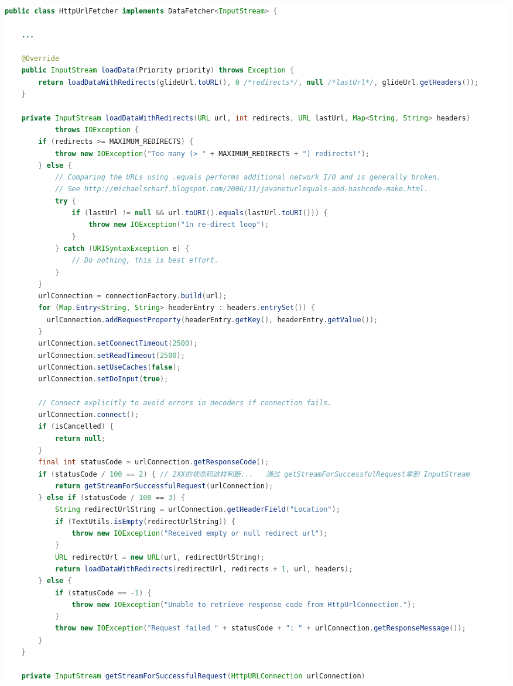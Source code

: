 ```java
public class HttpUrlFetcher implements DataFetcher<InputStream> {

    ...

    @Override
    public InputStream loadData(Priority priority) throws Exception {
        return loadDataWithRedirects(glideUrl.toURL(), 0 /*redirects*/, null /*lastUrl*/, glideUrl.getHeaders());
    }

    private InputStream loadDataWithRedirects(URL url, int redirects, URL lastUrl, Map<String, String> headers)
            throws IOException {
        if (redirects >= MAXIMUM_REDIRECTS) {
            throw new IOException("Too many (> " + MAXIMUM_REDIRECTS + ") redirects!");
        } else {
            // Comparing the URLs using .equals performs additional network I/O and is generally broken.
            // See http://michaelscharf.blogspot.com/2006/11/javaneturlequals-and-hashcode-make.html.
            try {
                if (lastUrl != null && url.toURI().equals(lastUrl.toURI())) {
                    throw new IOException("In re-direct loop");
                }
            } catch (URISyntaxException e) {
                // Do nothing, this is best effort.
            }
        }
        urlConnection = connectionFactory.build(url);
        for (Map.Entry<String, String> headerEntry : headers.entrySet()) {
          urlConnection.addRequestProperty(headerEntry.getKey(), headerEntry.getValue());
        }
        urlConnection.setConnectTimeout(2500);
        urlConnection.setReadTimeout(2500);
        urlConnection.setUseCaches(false);
        urlConnection.setDoInput(true);

        // Connect explicitly to avoid errors in decoders if connection fails.
        urlConnection.connect();
        if (isCancelled) {
            return null;
        }
        final int statusCode = urlConnection.getResponseCode();
        if (statusCode / 100 == 2) { // 2XX的状态码这样判断...   通过 getStreamForSuccessfulRequest拿到 InputStream
            return getStreamForSuccessfulRequest(urlConnection);
        } else if (statusCode / 100 == 3) {
            String redirectUrlString = urlConnection.getHeaderField("Location");
            if (TextUtils.isEmpty(redirectUrlString)) {
                throw new IOException("Received empty or null redirect url");
            }
            URL redirectUrl = new URL(url, redirectUrlString);
            return loadDataWithRedirects(redirectUrl, redirects + 1, url, headers);
        } else {
            if (statusCode == -1) {
                throw new IOException("Unable to retrieve response code from HttpUrlConnection.");
            }
            throw new IOException("Request failed " + statusCode + ": " + urlConnection.getResponseMessage());
        }
    }

    private InputStream getStreamForSuccessfulRequest(HttpURLConnection urlConnection)
```